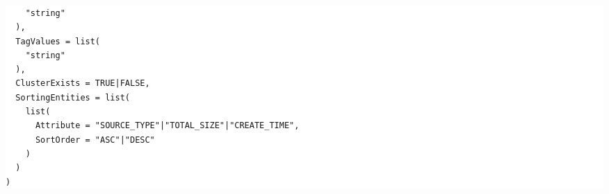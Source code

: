         "string"
      ),
      TagValues = list(
        "string"
      ),
      ClusterExists = TRUE|FALSE,
      SortingEntities = list(
        list(
          Attribute = "SOURCE_TYPE"|"TOTAL_SIZE"|"CREATE_TIME",
          SortOrder = "ASC"|"DESC"
        )
      )
    )
